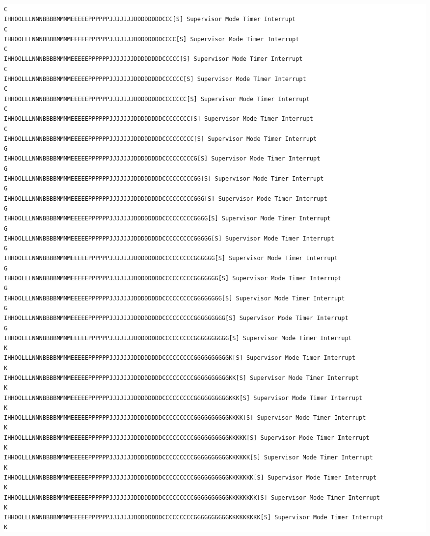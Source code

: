 ```plaintext
C
IHHOOLLLNNNBBBBMMMMEEEEEPPPPPPJJJJJJJDDDDDDDDCCC[S] Supervisor Mode Timer Interrupt
C
IHHOOLLLNNNBBBBMMMMEEEEEPPPPPPJJJJJJJDDDDDDDDCCCC[S] Supervisor Mode Timer Interrupt
C
IHHOOLLLNNNBBBBMMMMEEEEEPPPPPPJJJJJJJDDDDDDDDCCCCC[S] Supervisor Mode Timer Interrupt
C
IHHOOLLLNNNBBBBMMMMEEEEEPPPPPPJJJJJJJDDDDDDDDCCCCCC[S] Supervisor Mode Timer Interrupt
C
IHHOOLLLNNNBBBBMMMMEEEEEPPPPPPJJJJJJJDDDDDDDDCCCCCCC[S] Supervisor Mode Timer Interrupt
C
IHHOOLLLNNNBBBBMMMMEEEEEPPPPPPJJJJJJJDDDDDDDDCCCCCCCC[S] Supervisor Mode Timer Interrupt
C
IHHOOLLLNNNBBBBMMMMEEEEEPPPPPPJJJJJJJDDDDDDDDCCCCCCCCC[S] Supervisor Mode Timer Interrupt
G
IHHOOLLLNNNBBBBMMMMEEEEEPPPPPPJJJJJJJDDDDDDDDCCCCCCCCCG[S] Supervisor Mode Timer Interrupt
G
IHHOOLLLNNNBBBBMMMMEEEEEPPPPPPJJJJJJJDDDDDDDDCCCCCCCCCGG[S] Supervisor Mode Timer Interrupt
G
IHHOOLLLNNNBBBBMMMMEEEEEPPPPPPJJJJJJJDDDDDDDDCCCCCCCCCGGG[S] Supervisor Mode Timer Interrupt
G
IHHOOLLLNNNBBBBMMMMEEEEEPPPPPPJJJJJJJDDDDDDDDCCCCCCCCCGGGG[S] Supervisor Mode Timer Interrupt
G
IHHOOLLLNNNBBBBMMMMEEEEEPPPPPPJJJJJJJDDDDDDDDCCCCCCCCCGGGGG[S] Supervisor Mode Timer Interrupt
G
IHHOOLLLNNNBBBBMMMMEEEEEPPPPPPJJJJJJJDDDDDDDDCCCCCCCCCGGGGGG[S] Supervisor Mode Timer Interrupt
G
IHHOOLLLNNNBBBBMMMMEEEEEPPPPPPJJJJJJJDDDDDDDDCCCCCCCCCGGGGGGG[S] Supervisor Mode Timer Interrupt
G
IHHOOLLLNNNBBBBMMMMEEEEEPPPPPPJJJJJJJDDDDDDDDCCCCCCCCCGGGGGGGG[S] Supervisor Mode Timer Interrupt
G
IHHOOLLLNNNBBBBMMMMEEEEEPPPPPPJJJJJJJDDDDDDDDCCCCCCCCCGGGGGGGGG[S] Supervisor Mode Timer Interrupt
G
IHHOOLLLNNNBBBBMMMMEEEEEPPPPPPJJJJJJJDDDDDDDDCCCCCCCCCGGGGGGGGGG[S] Supervisor Mode Timer Interrupt
K
IHHOOLLLNNNBBBBMMMMEEEEEPPPPPPJJJJJJJDDDDDDDDCCCCCCCCCGGGGGGGGGGK[S] Supervisor Mode Timer Interrupt
K
IHHOOLLLNNNBBBBMMMMEEEEEPPPPPPJJJJJJJDDDDDDDDCCCCCCCCCGGGGGGGGGGKK[S] Supervisor Mode Timer Interrupt
K
IHHOOLLLNNNBBBBMMMMEEEEEPPPPPPJJJJJJJDDDDDDDDCCCCCCCCCGGGGGGGGGGKKK[S] Supervisor Mode Timer Interrupt
K
IHHOOLLLNNNBBBBMMMMEEEEEPPPPPPJJJJJJJDDDDDDDDCCCCCCCCCGGGGGGGGGGKKKK[S] Supervisor Mode Timer Interrupt
K
IHHOOLLLNNNBBBBMMMMEEEEEPPPPPPJJJJJJJDDDDDDDDCCCCCCCCCGGGGGGGGGGKKKKK[S] Supervisor Mode Timer Interrupt
K
IHHOOLLLNNNBBBBMMMMEEEEEPPPPPPJJJJJJJDDDDDDDDCCCCCCCCCGGGGGGGGGGKKKKKK[S] Supervisor Mode Timer Interrupt
K
IHHOOLLLNNNBBBBMMMMEEEEEPPPPPPJJJJJJJDDDDDDDDCCCCCCCCCGGGGGGGGGGKKKKKKK[S] Supervisor Mode Timer Interrupt
K
IHHOOLLLNNNBBBBMMMMEEEEEPPPPPPJJJJJJJDDDDDDDDCCCCCCCCCGGGGGGGGGGKKKKKKKK[S] Supervisor Mode Timer Interrupt
K
IHHOOLLLNNNBBBBMMMMEEEEEPPPPPPJJJJJJJDDDDDDDDCCCCCCCCCGGGGGGGGGGKKKKKKKKK[S] Supervisor Mode Timer Interrupt
K
```